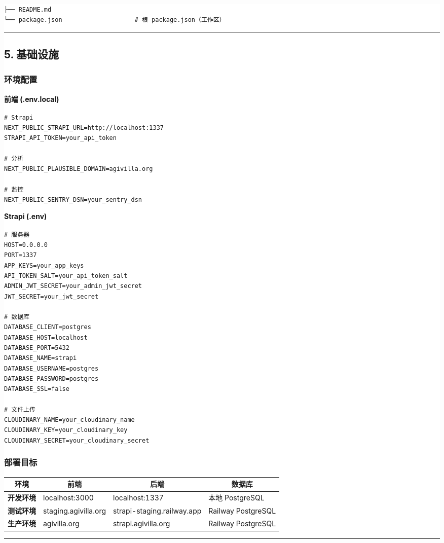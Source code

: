```
├── README.md
└── package.json                    # 根 package.json（工作区）
```

---

## 5. 基础设施

### 环境配置

**前端 (.env.local)**
```env
# Strapi
NEXT_PUBLIC_STRAPI_URL=http://localhost:1337
STRAPI_API_TOKEN=your_api_token

# 分析
NEXT_PUBLIC_PLAUSIBLE_DOMAIN=agivilla.org

# 监控
NEXT_PUBLIC_SENTRY_DSN=your_sentry_dsn
```

**Strapi (.env)**
```env
# 服务器
HOST=0.0.0.0
PORT=1337
APP_KEYS=your_app_keys
API_TOKEN_SALT=your_api_token_salt
ADMIN_JWT_SECRET=your_admin_jwt_secret
JWT_SECRET=your_jwt_secret

# 数据库
DATABASE_CLIENT=postgres
DATABASE_HOST=localhost
DATABASE_PORT=5432
DATABASE_NAME=strapi
DATABASE_USERNAME=postgres
DATABASE_PASSWORD=postgres
DATABASE_SSL=false

# 文件上传
CLOUDINARY_NAME=your_cloudinary_name
CLOUDINARY_KEY=your_cloudinary_key
CLOUDINARY_SECRET=your_cloudinary_secret
```

### 部署目标

| 环境 | 前端 | 后端 | 数据库 |
|-------------|----------|---------|----------|
| **开发环境** | localhost:3000 | localhost:1337 | 本地 PostgreSQL |
| **测试环境** | staging.agivilla.org | strapi-staging.railway.app | Railway PostgreSQL |
| **生产环境** | agivilla.org | strapi.agivilla.org | Railway PostgreSQL |

---